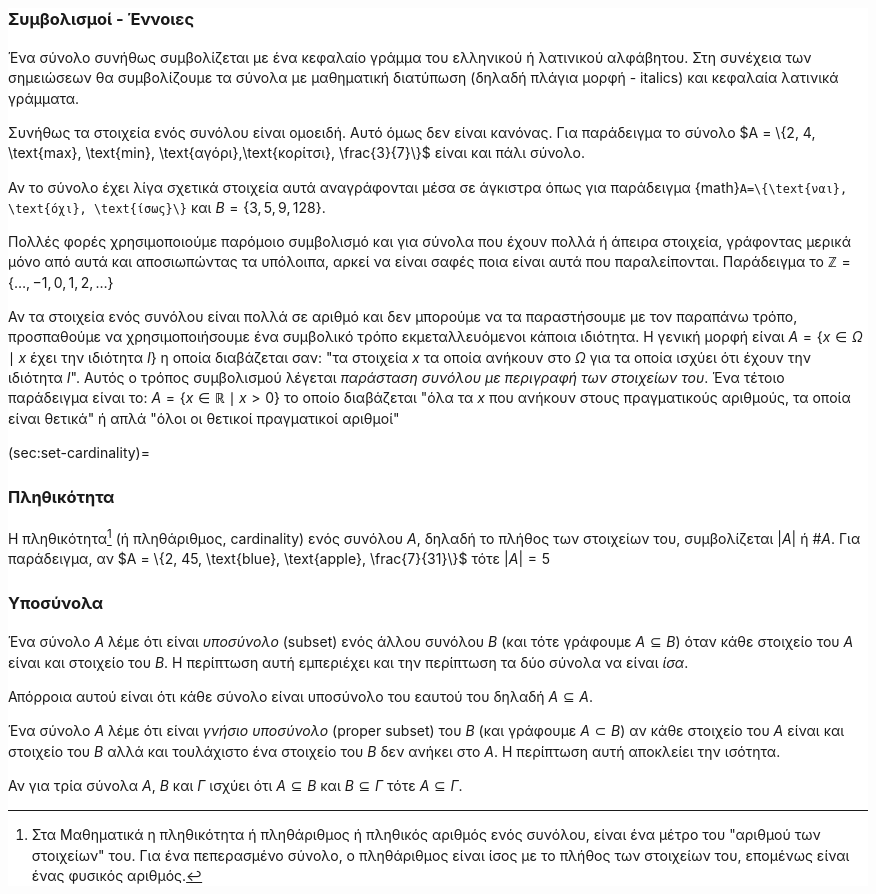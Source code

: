 


### Συμβολισμοί - Έννοιες

Ένα σύνολο συνήθως συμβολίζεται με ένα κεφαλαίο γράμμα του ελληνικού ή λατινικού αλφάβητου.
Στη συνέχεια των σημειώσεων θα συμβολίζουμε τα σύνολα με μαθηματική διατύπωση (δηλαδή πλάγια μορφή - italics) και κεφαλαία λατινικά γράμματα.

Συνήθως τα στοιχεία ενός συνόλου είναι ομοειδή.
Αυτό όμως δεν είναι κανόνας.
Για παράδειγμα το σύνολο $Α = \{2, 4, \text{max}, \text{min}, \text{αγόρι},\text{κορίτσι}, \frac{3}{7}\}$ είναι και πάλι σύνολο.

Αν το σύνολο έχει λίγα σχετικά στοιχεία αυτά αναγράφονται μέσα σε άγκιστρα όπως για παράδειγμα {math}`A=\{\text{ναι}, \text{όχι}, \text{ίσως}\}` και $B=\{3, 5, 9, 128\}$.

Πολλές φορές χρησιμοποιούμε παρόμοιο συμβολισμό και για σύνολα που έχουν πολλά ή άπειρα στοιχεία, γράφοντας μερικά μόνο από αυτά και αποσιωπώντας τα υπόλοιπα, αρκεί να είναι σαφές ποια είναι αυτά που παραλείπονται.
Παράδειγμα το $\mathbb{Z}=\{\ldots, -1, 0, 1, 2, \ldots\}$

Αν τα στοιχεία ενός συνόλου είναι πολλά σε αριθμό και δεν μπορούμε να τα παραστήσουμε με τον παραπάνω τρόπο, προσπαθούμε να χρησιμοποιήσουμε ένα συμβολικό τρόπο εκμεταλλευόμενοι κάποια ιδιότητα.
Η γενική μορφή είναι $Α = \{x \in \Omega \mid x\ \text{έχει την ιδιότητα}\ Ι\}$ η οποία διαβάζεται σαν: "τα στοιχεία $x$ τα οποία ανήκουν στο $\Omega$ για τα οποία ισχύει ότι έχουν την ιδιότητα $I$".
Αυτός ο τρόπος συμβολισμού λέγεται _παράσταση συνόλου με περιγραφή των στοιχείων του_.
Ένα τέτοιο παράδειγμα είναι το: $Α = \{x \in \mathbb{R} \mid x \gt 0\}$ το οποίο διαβάζεται "όλα τα $x$ που ανήκουν στους πραγματικούς αριθμούς, τα οποία είναι θετικά" ή απλά "όλοι οι θετικοί πραγματικοί αριθμοί"



(sec:set-cardinality)=
### Πληθικότητα

Η πληθικότητα[^cardinality] (ή πληθάριθμος, cardinality) ενός συνόλου $Α$, δηλαδή το πλήθος των στοιχείων του, συμβολίζεται $|Α|$ ή $\#Α$.
Για παράδειγμα, αν $Α = \{2, 45, \text{blue}, \text{apple}, \frac{7}{31}\}$ τότε $|Α| = 5$

[^cardinality]: Στα Μαθηματικά η πληθικότητα ή πληθάριθμος ή πληθικός αριθμός ενός συνόλου, είναι ένα μέτρο του "αριθμού των στοιχείων" του.
Για ένα πεπερασμένο σύνολο, ο πληθάριθμος είναι ίσος με το πλήθος των στοιχείων του, επομένως είναι ένας φυσικός αριθμός.


### Υποσύνολα

Ένα σύνολο $A$ λέμε ότι είναι _υποσύνολο_ (subset) ενός άλλου συνόλου $B$ (και τότε γράφουμε $A \subseteq B$) όταν κάθε στοιχείο του $A$ είναι και στοιχείο του $B$.
Η περίπτωση αυτή εμπεριέχει και την περίπτωση τα δύο σύνολα να είναι _ίσα_.

Απόρροια αυτού είναι ότι κάθε σύνολο είναι υποσύνολο του εαυτού του δηλαδή $A \subseteq Α$.

Ένα σύνολο $A$ λέμε ότι είναι _γνήσιο υποσύνολο_ (proper subset) του $Β$ (και γράφουμε $A \subset B$) αν κάθε στοιχείο του $Α$ είναι και στοιχείο του $Β$ αλλά και τουλάχιστο ένα στοιχείο του $Β$ δεν ανήκει στο $Α$.
Η περίπτωση αυτή αποκλείει την ισότητα.

Αν για τρία σύνολα $Α$, $Β$ και $Γ$ ισχύει ότι $Α \subseteq B$ και $Β \subseteq Γ$ τότε $Α \subseteq Γ$.


[^analytic-geometry]: Η προσπάθεια αυτή του Descartes και τα αποτελέσματά της, αποτέλεσαν τη βάση για το σχηματισμό και την ανάπτυξη του μαθηματικού κλάδου της [*Αναλυτικής Γεωμετρίας*](https://en.wikipedia.org/wiki/Analytic_geometry)